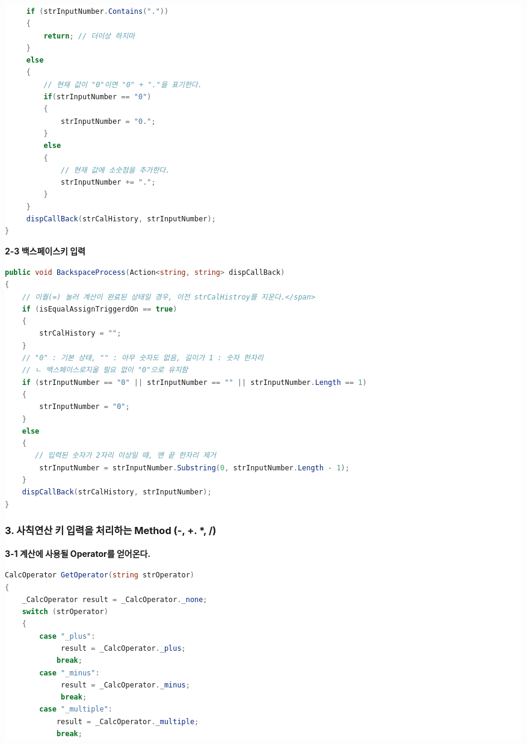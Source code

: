 ```csharp
     if (strInputNumber.Contains("."))
     {
         return; // 더이상 하지마
     }
     else
     {
         // 현재 값이 "0"이면 "0" + "."을 표기한다.
         if(strInputNumber == "0")
         {
             strInputNumber = "0.";
         }
         else
         {
             // 현재 값에 소숫점을 추가한다.
             strInputNumber += ".";
         }
     }
     dispCallBack(strCalHistory, strInputNumber);
}
```

**2-3 백스페이스키 입력**

```csharp
public void BackspaceProcess(Action<string, string> dispCallBack)
{
    // 이퀄(=) 눌러 계산이 완료된 상태일 경우, 이전 strCalHistroy를 지운다.</span>
    if (isEqualAssignTriggerdOn == true)
    {
        strCalHistory = "";
    }
    // "0" : 기본 상태, "" : 아무 숫자도 없음, 길이가 1 : 숫자 한자리 
    // ㄴ 백스페이스로지울 필요 없이 "0"으로 유지함
    if (strInputNumber == "0" || strInputNumber == "" || strInputNumber.Length == 1)
    {
        strInputNumber = "0";
    }
    else
    {
       // 입력된 숫자가 2자리 이상일 때, 맨 끝 한자리 제거
        strInputNumber = strInputNumber.Substring(0, strInputNumber.Length - 1);
    }
    dispCallBack(strCalHistory, strInputNumber);
}
```

### 3. 사칙연산 키 입력을 처리하는 Method (-, +. *, /)

**3-1 계산에 사용될 Operator를 얻어온다.**

```csharp
CalcOperator GetOperator(string strOperator) 
{
    _CalcOperator result = _CalcOperator._none;
    switch (strOperator)
    {
        case "_plus":
             result = _CalcOperator._plus;
            break;
        case "_minus":
             result = _CalcOperator._minus;
             break;
        case "_multiple":
            result = _CalcOperator._multiple;
            break;
```